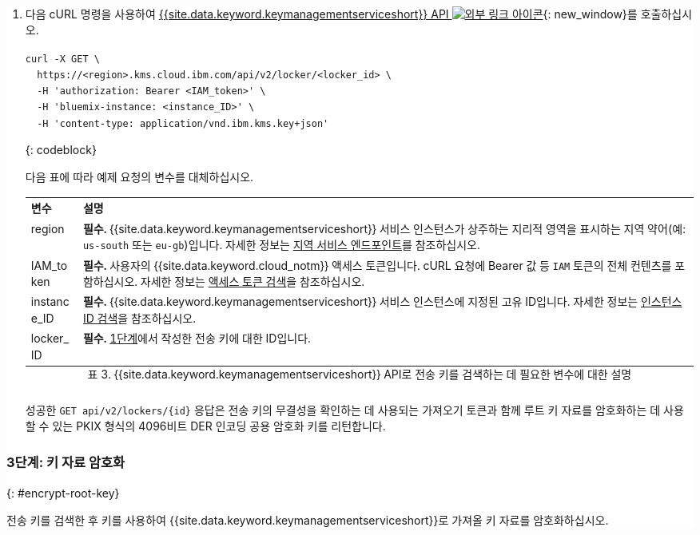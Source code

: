 1. 다음 cURL 명령을 사용하여 [{{site.data.keyword.keymanagementserviceshort}} API ![외부 링크 아이콘](../../icons/launch-glyph.svg "외부 링크 아이콘")](https://{DomainName}/apidocs/key-protect){: new_window}를 호출하십시오.

    ```cURL
    curl -X GET \
      https://<region>.kms.cloud.ibm.com/api/v2/locker/<locker_id> \
      -H 'authorization: Bearer <IAM_token>' \
      -H 'bluemix-instance: <instance_ID>' \
      -H 'content-type: application/vnd.ibm.kms.key+json'
    ```
    {: codeblock}

    다음 표에 따라 예제 요청의 변수를 대체하십시오.
    
    <table>
      <tr>
        <th>변수</th>
        <th>설명</th>
      </tr>
      <tr>
        <td><varname>region</varname></td>
        <td><strong>필수.</strong> {{site.data.keyword.keymanagementserviceshort}} 서비스 인스턴스가 상주하는 지리적 영역을 표시하는 지역 약어(예: <code>us-south</code> 또는 <code>eu-gb</code>)입니다. 자세한 정보는 <a href="/docs/services/key-protect?topic=key-protect-regions#endpoints">지역 서비스 엔드포인트</a>를 참조하십시오.</td>
      </tr>
      <tr>
        <td><varname>IAM_token</varname></td>
        <td><strong>필수.</strong> 사용자의 {{site.data.keyword.cloud_notm}} 액세스 토큰입니다. cURL 요청에 Bearer 값 등 <code>IAM</code> 토큰의 전체 컨텐츠를 포함하십시오. 자세한 정보는 <a href="/docs/services/key-protect?topic=key-protect-retrieve-access-token">액세스 토큰 검색</a>을 참조하십시오.</td>
      </tr>
      <tr>
        <td><varname>instance_ID</varname></td>
        <td><strong>필수.</strong> {{site.data.keyword.keymanagementserviceshort}} 서비스 인스턴스에 지정된 고유 ID입니다. 자세한 정보는 <a href="/docs/services/key-protect?topic=key-protect-retrieve-instance-ID">인스턴스 ID 검색</a>을 참조하십시오.</td>
      </tr>
      <tr>
        <td><varname>locker_ID</varname></td>
        <td><strong>필수.</strong> <a href="#create-transport-key">1단계</a>에서 작성한 전송 키에 대한 ID입니다.</td>
      </tr>
        <caption style="caption-side:bottom;">표 3. {{site.data.keyword.keymanagementserviceshort}} API로 전송 키를 검색하는 데 필요한 변수에 대한 설명</caption>
    </table>

    성공한 `GET api/v2/lockers/{id}` 응답은 전송 키의 무결성을 확인하는 데 사용되는 가져오기 토큰과 함께 루트 키 자료를 암호화하는 데 사용할 수 있는 PKIX 형식의 4096비트 DER 인코딩 공용 암호화 키를 리턴합니다.

### 3단계: 키 자료 암호화
{: #encrypt-root-key}

전송 키를 검색한 후 키를 사용하여 {{site.data.keyword.keymanagementserviceshort}}로 가져올 키 자료를 암호화하십시오.  
